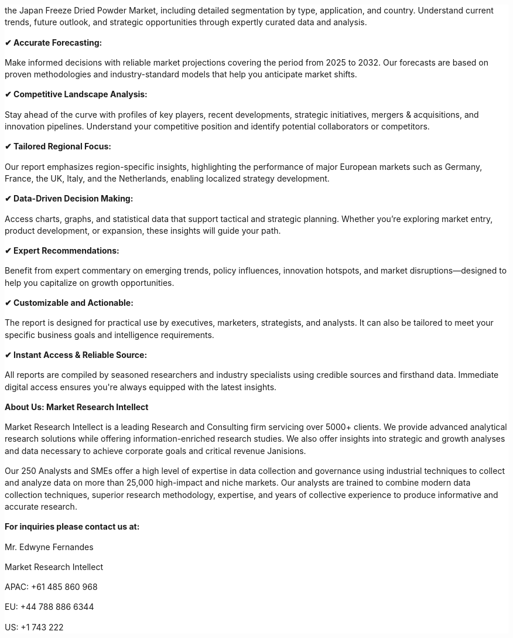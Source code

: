 the Japan Freeze Dried Powder Market, including detailed segmentation by type, application, and country. Understand current trends, future outlook, and strategic opportunities through expertly curated data and analysis.</p><p><strong>✔ Accurate Forecasting:</strong></p><p>Make informed decisions with reliable market projections covering the period from 2025 to 2032. Our forecasts are based on proven methodologies and industry-standard models that help you anticipate market shifts.</p><p><strong>✔ Competitive Landscape Analysis:</strong></p><p>Stay ahead of the curve with profiles of key players, recent developments, strategic initiatives, mergers &amp; acquisitions, and innovation pipelines. Understand your competitive position and identify potential collaborators or competitors.</p><p><strong>✔ Tailored Regional Focus:</strong></p><p>Our report emphasizes region-specific insights, highlighting the performance of major European markets such as Germany, France, the UK, Italy, and the Netherlands, enabling localized strategy development.</p><p><strong>✔ Data-Driven Decision Making:</strong></p><p>Access charts, graphs, and statistical data that support tactical and strategic planning. Whether you&rsquo;re exploring market entry, product development, or expansion, these insights will guide your path.</p><p><strong>✔ Expert Recommendations:</strong></p><p>Benefit from expert commentary on emerging trends, policy influences, innovation hotspots, and market disruptions&mdash;designed to help you capitalize on growth opportunities.</p><p><strong>✔ Customizable and Actionable:</strong></p><p>The report is designed for practical use by executives, marketers, strategists, and analysts. It can also be tailored to meet your specific business goals and intelligence requirements.</p><p><strong>✔ Instant Access &amp; Reliable Source:</strong></p><p>All reports are compiled by seasoned researchers and industry specialists using credible sources and firsthand data. Immediate digital access ensures you're always equipped with the latest insights.</p><p><strong><span class="font-[700]">About Us: Market Research Intellect</span></strong></p><p><span class="">Market Research Intellect is a leading Research and Consulting firm servicing over 5000+ clients. We provide advanced analytical research solutions while offering information-enriched research studies.&nbsp;</span>We also offer insights into strategic and growth analyses and data necessary to achieve corporate goals and critical revenue Janisions.</p><p><span class="">Our 250 Analysts and SMEs offer a high level of expertise in data collection and governance using industrial techniques to collect and analyze data on more than 25,000 high-impact and niche markets. Our analysts are trained to combine modern data collection techniques, superior research methodology, expertise, and years of collective experience to produce informative and accurate research.</span></p><p><strong>For inquiries please contact us at:</strong></p><p>Mr. Edwyne Fernandes</p><p>Market Research Intellect</p><p>APAC: +61 485 860 968</p><p>EU: +44 788 886 6344</p><p>US: +1 743 222